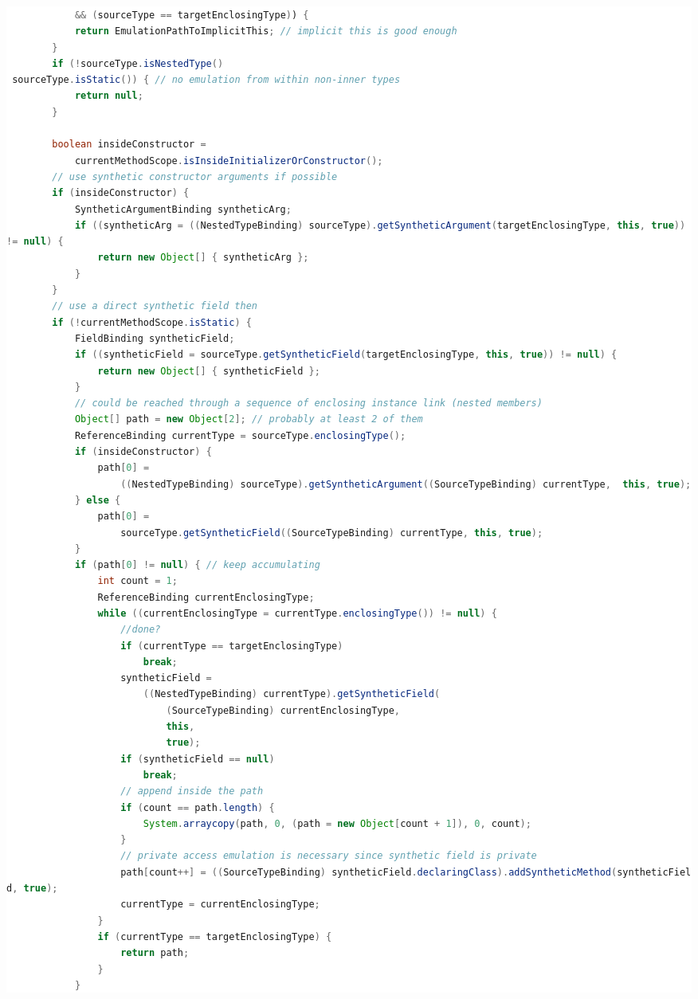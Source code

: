 ```java
			&& (sourceType == targetEnclosingType)) {
			return EmulationPathToImplicitThis; // implicit this is good enough
		}
		if (!sourceType.isNestedType()
 sourceType.isStatic()) { // no emulation from within non-inner types
			return null;
		}

		boolean insideConstructor =
			currentMethodScope.isInsideInitializerOrConstructor();
		// use synthetic constructor arguments if possible
		if (insideConstructor) {
			SyntheticArgumentBinding syntheticArg;
			if ((syntheticArg = ((NestedTypeBinding) sourceType).getSyntheticArgument(targetEnclosingType, this, true)) != null) {
				return new Object[] { syntheticArg };
			}
		}
		// use a direct synthetic field then
		if (!currentMethodScope.isStatic) {
			FieldBinding syntheticField;
			if ((syntheticField = sourceType.getSyntheticField(targetEnclosingType, this, true)) != null) {
				return new Object[] { syntheticField };
			}
			// could be reached through a sequence of enclosing instance link (nested members)
			Object[] path = new Object[2]; // probably at least 2 of them
			ReferenceBinding currentType = sourceType.enclosingType();
			if (insideConstructor) {
				path[0] =
					((NestedTypeBinding) sourceType).getSyntheticArgument((SourceTypeBinding) currentType,	this, true);
			} else {
				path[0] =
					sourceType.getSyntheticField((SourceTypeBinding) currentType, this, true);
			}
			if (path[0] != null) { // keep accumulating
				int count = 1;
				ReferenceBinding currentEnclosingType;
				while ((currentEnclosingType = currentType.enclosingType()) != null) {
					//done?
					if (currentType == targetEnclosingType)
						break;
					syntheticField =
						((NestedTypeBinding) currentType).getSyntheticField(
							(SourceTypeBinding) currentEnclosingType,
							this,
							true);
					if (syntheticField == null)
						break;
					// append inside the path
					if (count == path.length) {
						System.arraycopy(path, 0, (path = new Object[count + 1]), 0, count);
					}
					// private access emulation is necessary since synthetic field is private
					path[count++] = ((SourceTypeBinding) syntheticField.declaringClass).addSyntheticMethod(syntheticField, true);
					currentType = currentEnclosingType;
				}
				if (currentType == targetEnclosingType) {
					return path;
				}
			}
```